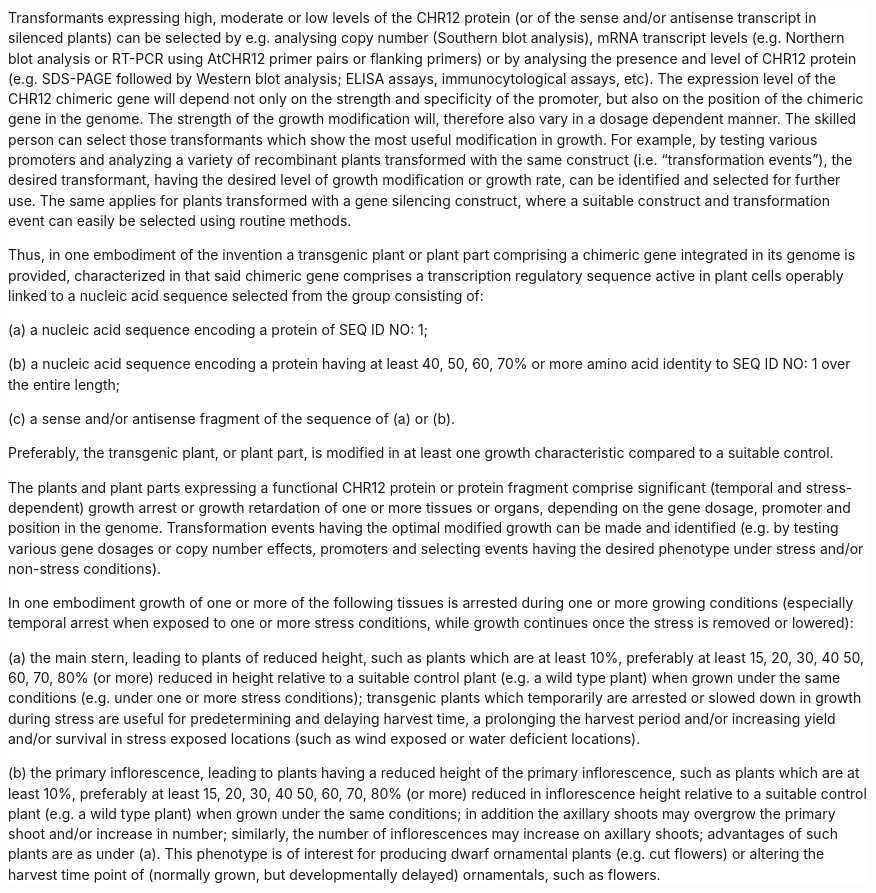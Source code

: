 Transformants expressing high, moderate or low levels of the CHR12 protein (or of the sense and/or antisense transcript in silenced plants) can be selected by e.g. analysing copy number (Southern blot analysis), mRNA transcript levels (e.g. Northern blot analysis or RT-PCR using AtCHR12 primer pairs or flanking primers) or by analysing the presence and level of CHR12 protein (e.g. SDS-PAGE followed by Western blot analysis; ELISA assays, immunocytological assays, etc). The expression level of the CHR12 chimeric gene will depend not only on the strength and specificity of the promoter, but also on the position of the chimeric gene in the genome. The strength of the growth modification will, therefore also vary in a dosage dependent manner. The skilled person can select those transformants which show the most useful modification in growth. For example, by testing various promoters and analyzing a variety of recombinant plants transformed with the same construct (i.e. “transformation events”), the desired transformant, having the desired level of growth modification or growth rate, can be identified and selected for further use. The same applies for plants transformed with a gene silencing construct, where a suitable construct and transformation event can easily be selected using routine methods.

Thus, in one embodiment of the invention a transgenic plant or plant part comprising a chimeric gene integrated in its genome is provided, characterized in that said chimeric gene comprises a transcription regulatory sequence active in plant cells operably linked to a nucleic acid sequence selected from the group consisting of:

(a) a nucleic acid sequence encoding a protein of SEQ ID NO: 1;

(b) a nucleic acid sequence encoding a protein having at least 40, 50, 60, 70% or more amino acid identity to SEQ ID NO: 1 over the entire length;

(c) a sense and/or antisense fragment of the sequence of (a) or (b).

Preferably, the transgenic plant, or plant part, is modified in at least one growth characteristic compared to a suitable control.

The plants and plant parts expressing a functional CHR12 protein or protein fragment comprise significant (temporal and stress-dependent) growth arrest or growth retardation of one or more tissues or organs, depending on the gene dosage, promoter and position in the genome. Transformation events having the optimal modified growth can be made and identified (e.g. by testing various gene dosages or copy number effects, promoters and selecting events having the desired phenotype under stress and/or non-stress conditions).

In one embodiment growth of one or more of the following tissues is arrested during one or more growing conditions (especially temporal arrest when exposed to one or more stress conditions, while growth continues once the stress is removed or lowered):

(a) the main stern, leading to plants of reduced height, such as plants which are at least 10%, preferably at least 15, 20, 30, 40 50, 60, 70, 80% (or more) reduced in height relative to a suitable control plant (e.g. a wild type plant) when grown under the same conditions (e.g. under one or more stress conditions); transgenic plants which temporarily are arrested or slowed down in growth during stress are useful for predetermining and delaying harvest time, a prolonging the harvest period and/or increasing yield and/or survival in stress exposed locations (such as wind exposed or water deficient locations).

(b) the primary inflorescence, leading to plants having a reduced height of the primary inflorescence, such as plants which are at least 10%, preferably at least 15, 20, 30, 40 50, 60, 70, 80% (or more) reduced in inflorescence height relative to a suitable control plant (e.g. a wild type plant) when grown under the same conditions; in addition the axillary shoots may overgrow the primary shoot and/or increase in number; similarly, the number of inflorescences may increase on axillary shoots; advantages of such plants are as under (a). This phenotype is of interest for producing dwarf ornamental plants (e.g. cut flowers) or altering the harvest time point of (normally grown, but developmentally delayed) ornamentals, such as flowers.

